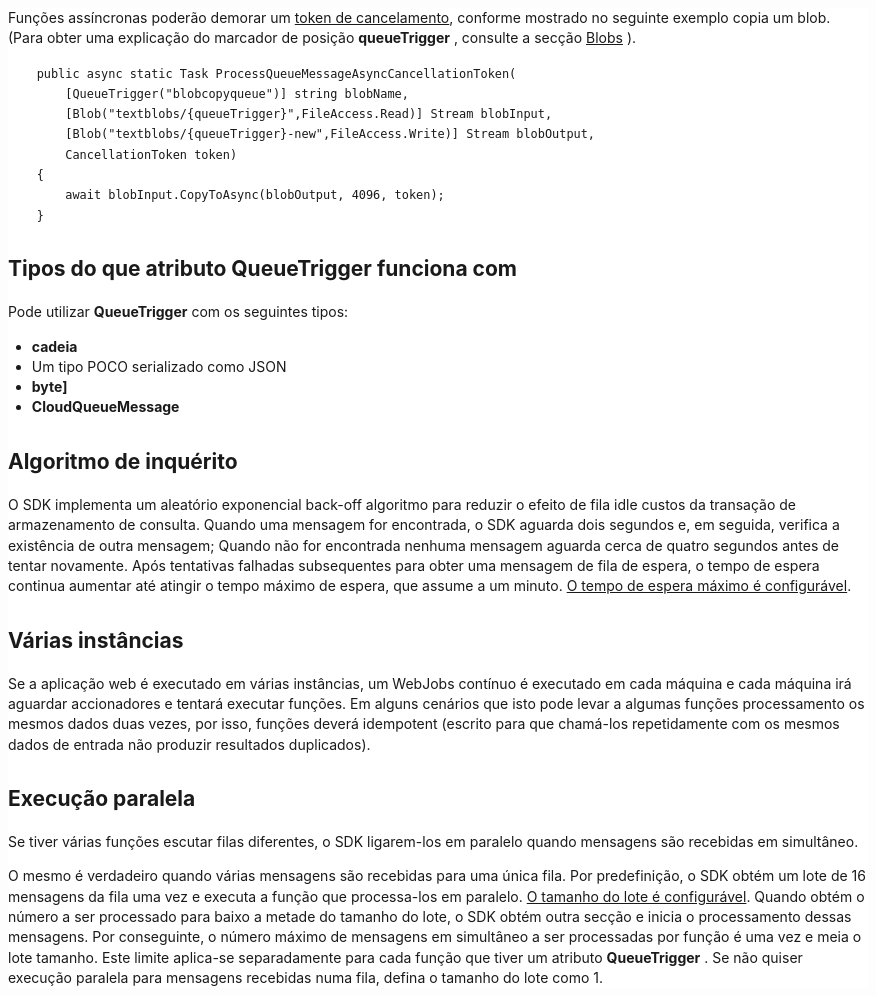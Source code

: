 Funções assíncronas poderão demorar um [token de cancelamento](http://www.asp.net/mvc/overview/performance/using-asynchronous-methods-in-aspnet-mvc-4#CancelToken), conforme mostrado no seguinte exemplo copia um blob. (Para obter uma explicação do marcador de posição **queueTrigger** , consulte a secção [Blobs](#how-to-read-and-write-blobs-and-tables-while-processing-a-queue-message) ).

        public async static Task ProcessQueueMessageAsyncCancellationToken(
            [QueueTrigger("blobcopyqueue")] string blobName,
            [Blob("textblobs/{queueTrigger}",FileAccess.Read)] Stream blobInput,
            [Blob("textblobs/{queueTrigger}-new",FileAccess.Write)] Stream blobOutput,
            CancellationToken token)
        {
            await blobInput.CopyToAsync(blobOutput, 4096, token);
        }

## <a name="types-the-queuetrigger-attribute-works-with"></a>Tipos do que atributo QueueTrigger funciona com

Pode utilizar **QueueTrigger** com os seguintes tipos:

* **cadeia**
* Um tipo POCO serializado como JSON
* **byte]**
* **CloudQueueMessage**

## <a name="polling-algorithm"></a>Algoritmo de inquérito

O SDK implementa um aleatório exponencial back-off algoritmo para reduzir o efeito de fila idle custos da transação de armazenamento de consulta.  Quando uma mensagem for encontrada, o SDK aguarda dois segundos e, em seguida, verifica a existência de outra mensagem; Quando não for encontrada nenhuma mensagem aguarda cerca de quatro segundos antes de tentar novamente. Após tentativas falhadas subsequentes para obter uma mensagem de fila de espera, o tempo de espera continua aumentar até atingir o tempo máximo de espera, que assume a um minuto. [O tempo de espera máximo é configurável](#how-to-set-configuration-options).

## <a name="multiple-instances"></a>Várias instâncias

Se a aplicação web é executado em várias instâncias, um WebJobs contínuo é executado em cada máquina e cada máquina irá aguardar accionadores e tentará executar funções. Em alguns cenários que isto pode levar a algumas funções processamento os mesmos dados duas vezes, por isso, funções deverá idempotent (escrito para que chamá-los repetidamente com os mesmos dados de entrada não produzir resultados duplicados).  

## <a name="parallel-execution"></a>Execução paralela

Se tiver várias funções escutar filas diferentes, o SDK ligarem-los em paralelo quando mensagens são recebidas em simultâneo.

O mesmo é verdadeiro quando várias mensagens são recebidas para uma única fila. Por predefinição, o SDK obtém um lote de 16 mensagens da fila uma vez e executa a função que processa-los em paralelo. [O tamanho do lote é configurável](#how-to-set-configuration-options). Quando obtém o número a ser processado para baixo a metade do tamanho do lote, o SDK obtém outra secção e inicia o processamento dessas mensagens. Por conseguinte, o número máximo de mensagens em simultâneo a ser processadas por função é uma vez e meia o lote tamanho. Este limite aplica-se separadamente para cada função que tiver um atributo **QueueTrigger** . Se não quiser execução paralela para mensagens recebidas numa fila, defina o tamanho do lote como 1.
